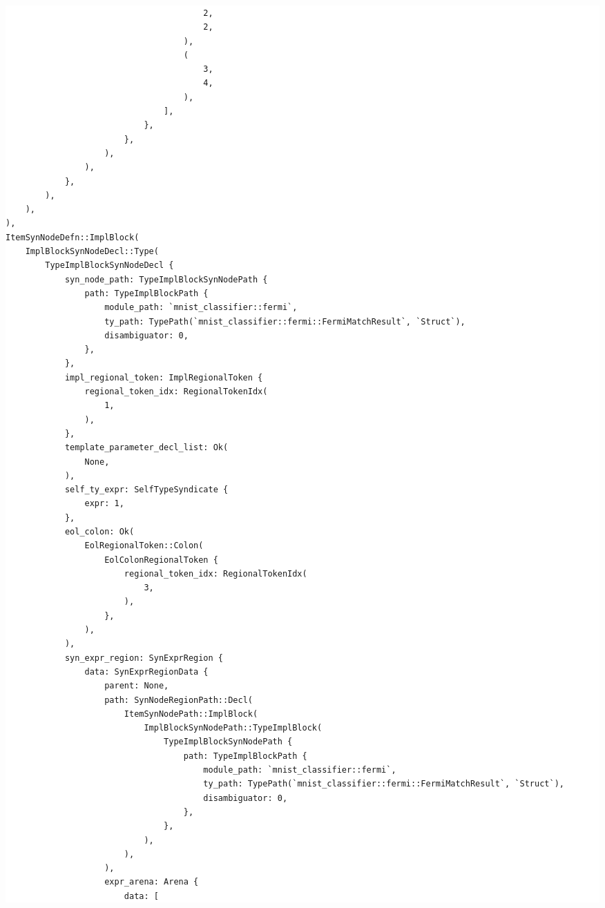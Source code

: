                                             2,
                                            2,
                                        ),
                                        (
                                            3,
                                            4,
                                        ),
                                    ],
                                },
                            },
                        ),
                    ),
                },
            ),
        ),
    ),
    ItemSynNodeDefn::ImplBlock(
        ImplBlockSynNodeDecl::Type(
            TypeImplBlockSynNodeDecl {
                syn_node_path: TypeImplBlockSynNodePath {
                    path: TypeImplBlockPath {
                        module_path: `mnist_classifier::fermi`,
                        ty_path: TypePath(`mnist_classifier::fermi::FermiMatchResult`, `Struct`),
                        disambiguator: 0,
                    },
                },
                impl_regional_token: ImplRegionalToken {
                    regional_token_idx: RegionalTokenIdx(
                        1,
                    ),
                },
                template_parameter_decl_list: Ok(
                    None,
                ),
                self_ty_expr: SelfTypeSyndicate {
                    expr: 1,
                },
                eol_colon: Ok(
                    EolRegionalToken::Colon(
                        EolColonRegionalToken {
                            regional_token_idx: RegionalTokenIdx(
                                3,
                            ),
                        },
                    ),
                ),
                syn_expr_region: SynExprRegion {
                    data: SynExprRegionData {
                        parent: None,
                        path: SynNodeRegionPath::Decl(
                            ItemSynNodePath::ImplBlock(
                                ImplBlockSynNodePath::TypeImplBlock(
                                    TypeImplBlockSynNodePath {
                                        path: TypeImplBlockPath {
                                            module_path: `mnist_classifier::fermi`,
                                            ty_path: TypePath(`mnist_classifier::fermi::FermiMatchResult`, `Struct`),
                                            disambiguator: 0,
                                        },
                                    },
                                ),
                            ),
                        ),
                        expr_arena: Arena {
                            data: [